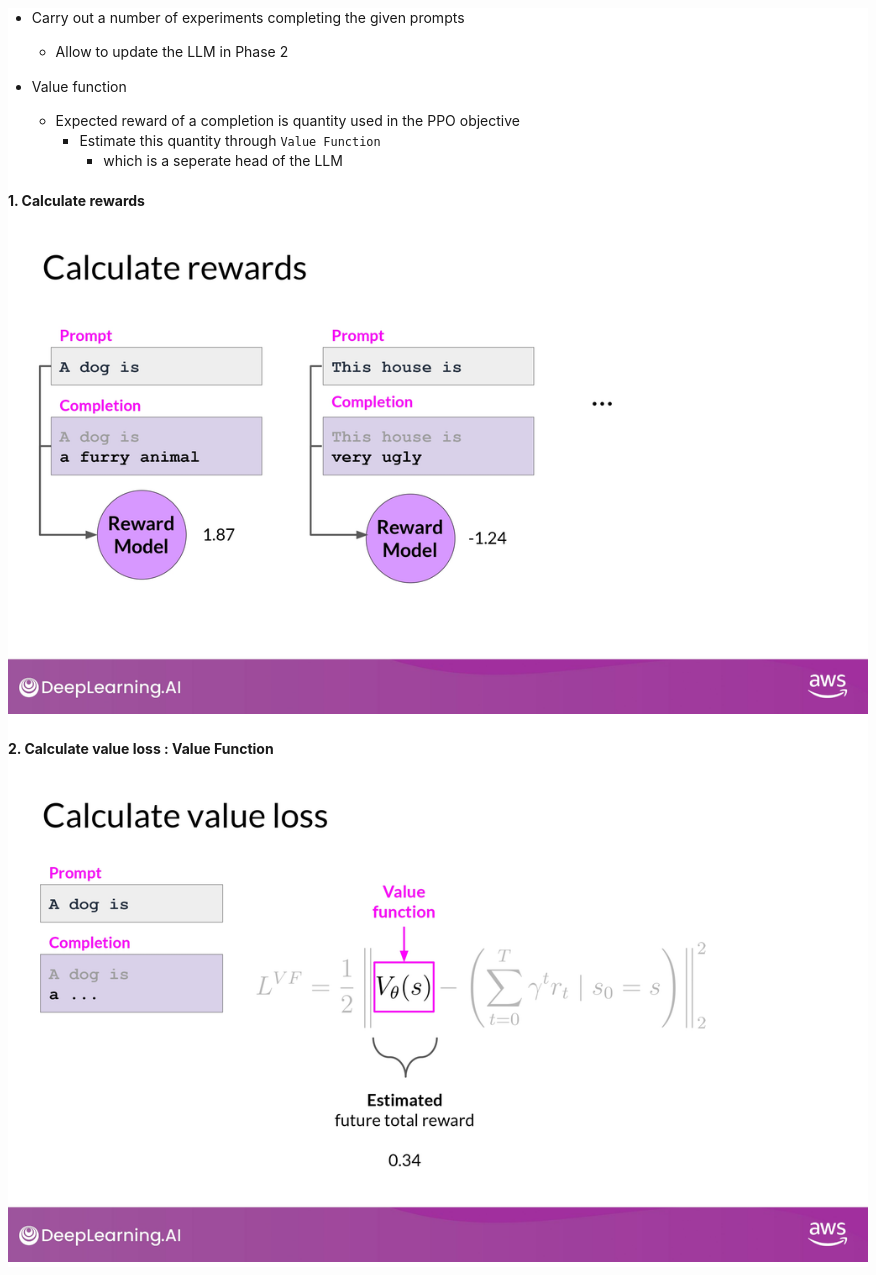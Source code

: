 - Carry out a number of experiments completing the given prompts
  - Allow to update the LLM in Phase 2

- Value function

  - Expected reward of a completion is quantity used in the PPO objective
    - Estimate this quantity through <code>Value Function</code>
      - which is a seperate head of the LLM


#### 1. Calculate rewards

![W3_page-0036](../../assets/img/2023-08-20-lesson-3-2/W3_page-0036.jpg)

#### 2. Calculate value loss : Value Function

![W3_page-0037](../../assets/img/2023-08-20-lesson-3-2/W3_page-0037.jpg)